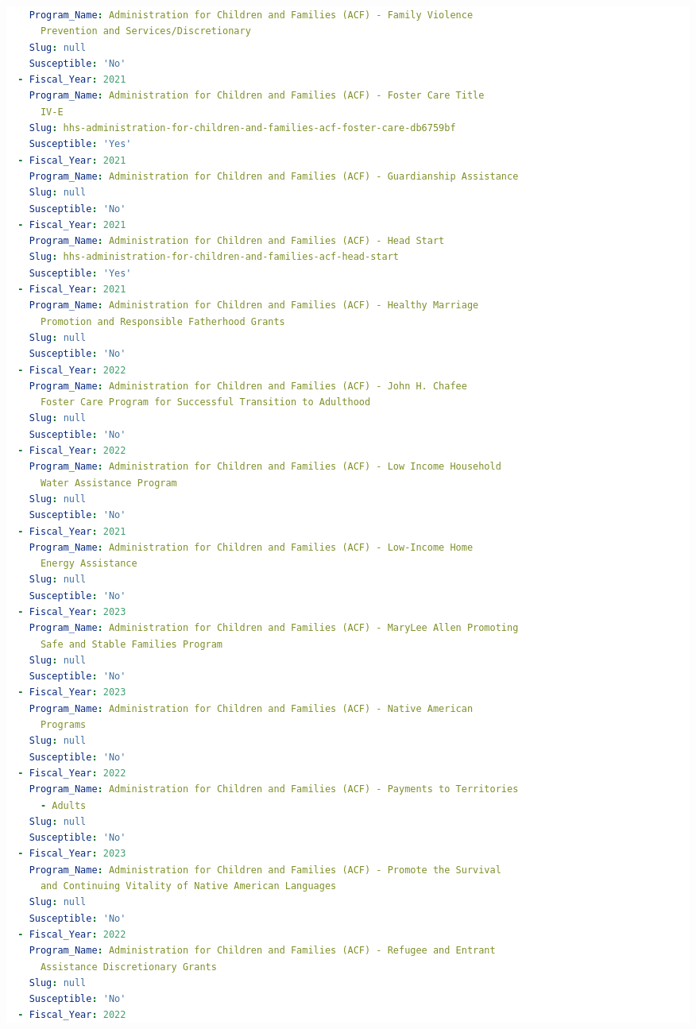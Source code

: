 ```yaml
    Program_Name: Administration for Children and Families (ACF) - Family Violence
      Prevention and Services/Discretionary
    Slug: null
    Susceptible: 'No'
  - Fiscal_Year: 2021
    Program_Name: Administration for Children and Families (ACF) - Foster Care Title
      IV-E
    Slug: hhs-administration-for-children-and-families-acf-foster-care-db6759bf
    Susceptible: 'Yes'
  - Fiscal_Year: 2021
    Program_Name: Administration for Children and Families (ACF) - Guardianship Assistance
    Slug: null
    Susceptible: 'No'
  - Fiscal_Year: 2021
    Program_Name: Administration for Children and Families (ACF) - Head Start
    Slug: hhs-administration-for-children-and-families-acf-head-start
    Susceptible: 'Yes'
  - Fiscal_Year: 2021
    Program_Name: Administration for Children and Families (ACF) - Healthy Marriage
      Promotion and Responsible Fatherhood Grants
    Slug: null
    Susceptible: 'No'
  - Fiscal_Year: 2022
    Program_Name: Administration for Children and Families (ACF) - John H. Chafee
      Foster Care Program for Successful Transition to Adulthood
    Slug: null
    Susceptible: 'No'
  - Fiscal_Year: 2022
    Program_Name: Administration for Children and Families (ACF) - Low Income Household
      Water Assistance Program
    Slug: null
    Susceptible: 'No'
  - Fiscal_Year: 2021
    Program_Name: Administration for Children and Families (ACF) - Low-Income Home
      Energy Assistance
    Slug: null
    Susceptible: 'No'
  - Fiscal_Year: 2023
    Program_Name: Administration for Children and Families (ACF) - MaryLee Allen Promoting
      Safe and Stable Families Program
    Slug: null
    Susceptible: 'No'
  - Fiscal_Year: 2023
    Program_Name: Administration for Children and Families (ACF) - Native American
      Programs
    Slug: null
    Susceptible: 'No'
  - Fiscal_Year: 2022
    Program_Name: Administration for Children and Families (ACF) - Payments to Territories
      - Adults
    Slug: null
    Susceptible: 'No'
  - Fiscal_Year: 2023
    Program_Name: Administration for Children and Families (ACF) - Promote the Survival
      and Continuing Vitality of Native American Languages
    Slug: null
    Susceptible: 'No'
  - Fiscal_Year: 2022
    Program_Name: Administration for Children and Families (ACF) - Refugee and Entrant
      Assistance Discretionary Grants
    Slug: null
    Susceptible: 'No'
  - Fiscal_Year: 2022
```